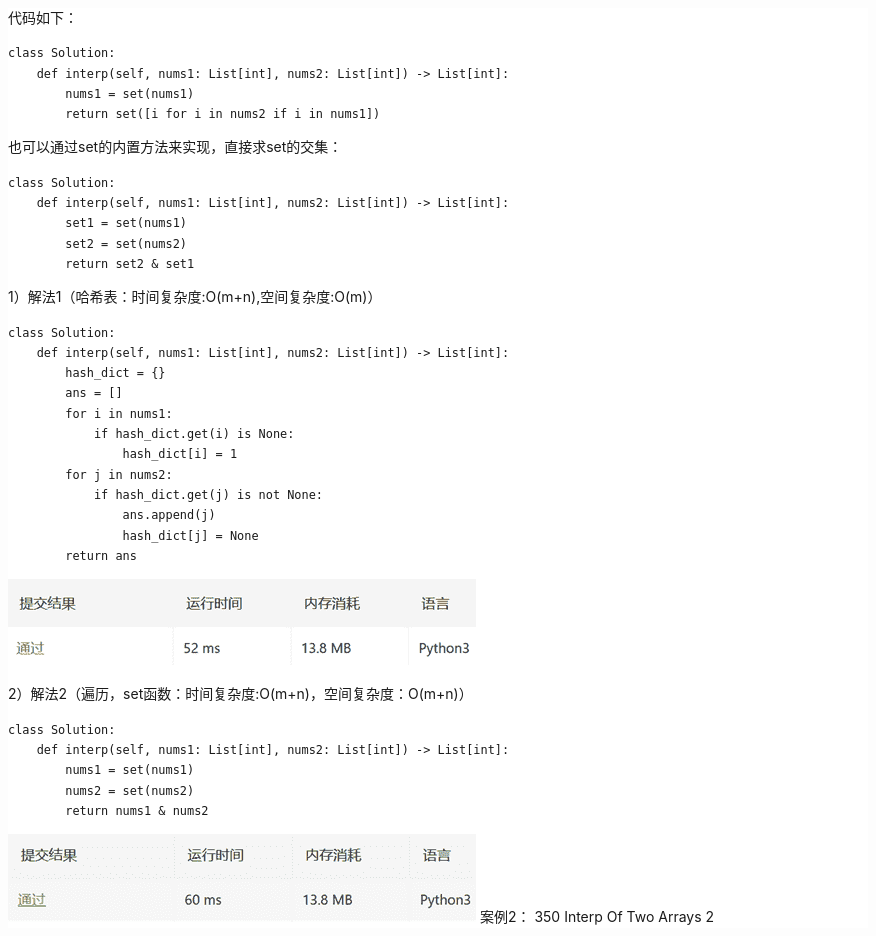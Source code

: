 代码如下：

```
class Solution:
    def interp(self, nums1: List[int], nums2: List[int]) -> List[int]:
        nums1 = set(nums1)
        return set([i for i in nums2 if i in nums1]) 
```

也可以通过set的内置方法来实现，直接求set的交集：

```
class Solution:
    def interp(self, nums1: List[int], nums2: List[int]) -> List[int]:
        set1 = set(nums1)
        set2 = set(nums2)
        return set2 & set1 
```

1）解法1（哈希表：时间复杂度:O(m+n),空间复杂度:O(m)）

```
class Solution:
    def interp(self, nums1: List[int], nums2: List[int]) -> List[int]:
        hash_dict = {}
        ans = []
        for i in nums1:
            if hash_dict.get(i) is None:
                hash_dict[i] = 1
        for j in nums2:
            if hash_dict.get(j) is not None:
                ans.append(j)
                hash_dict[j] = None
        return ans 
```

![](../img/dd9fd9fcfb679aa8907a3dcf9dcb22c8.png)

2）解法2（遍历，set函数：时间复杂度:O(m+n)，空间复杂度：O(m+n)）

```
class Solution:
    def interp(self, nums1: List[int], nums2: List[int]) -> List[int]:
        nums1 = set(nums1)
        nums2 = set(nums2)
        return nums1 & nums2 
```

![](../img/ae1074e785416f7fbbb21184d70471f7.png) 案例2： 350 Interp Of Two Arrays 2
